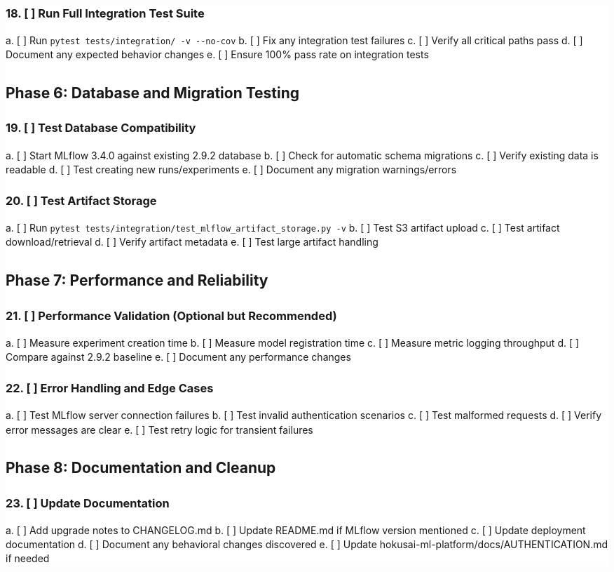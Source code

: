 ### 18. [ ] Run Full Integration Test Suite
   a. [ ] Run `pytest tests/integration/ -v --no-cov`
   b. [ ] Fix any integration test failures
   c. [ ] Verify all critical paths pass
   d. [ ] Document any expected behavior changes
   e. [ ] Ensure 100% pass rate on integration tests

## Phase 6: Database and Migration Testing

### 19. [ ] Test Database Compatibility
   a. [ ] Start MLflow 3.4.0 against existing 2.9.2 database
   b. [ ] Check for automatic schema migrations
   c. [ ] Verify existing data is readable
   d. [ ] Test creating new runs/experiments
   e. [ ] Document any migration warnings/errors

### 20. [ ] Test Artifact Storage
   a. [ ] Run `pytest tests/integration/test_mlflow_artifact_storage.py -v`
   b. [ ] Test S3 artifact upload
   c. [ ] Test artifact download/retrieval
   d. [ ] Verify artifact metadata
   e. [ ] Test large artifact handling

## Phase 7: Performance and Reliability

### 21. [ ] Performance Validation (Optional but Recommended)
   a. [ ] Measure experiment creation time
   b. [ ] Measure model registration time
   c. [ ] Measure metric logging throughput
   d. [ ] Compare against 2.9.2 baseline
   e. [ ] Document any performance changes

### 22. [ ] Error Handling and Edge Cases
   a. [ ] Test MLflow server connection failures
   b. [ ] Test invalid authentication scenarios
   c. [ ] Test malformed requests
   d. [ ] Verify error messages are clear
   e. [ ] Test retry logic for transient failures

## Phase 8: Documentation and Cleanup

### 23. [ ] Update Documentation
   a. [ ] Add upgrade notes to CHANGELOG.md
   b. [ ] Update README.md if MLflow version mentioned
   c. [ ] Update deployment documentation
   d. [ ] Document any behavioral changes discovered
   e. [ ] Update hokusai-ml-platform/docs/AUTHENTICATION.md if needed
